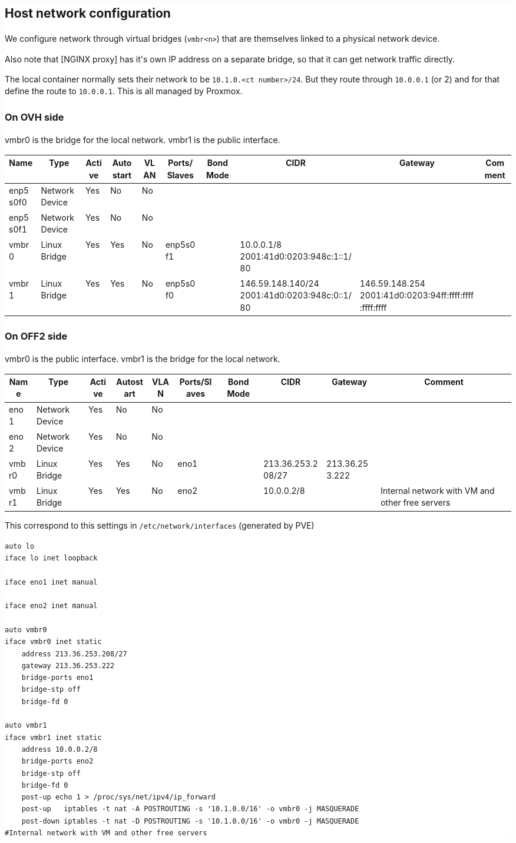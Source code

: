 ## Host network configuration

We configure network through virtual bridges (`vmbr<n>`) that are themselves linked to a physical network device.

Also note that [NGINX proxy] has it's own IP address on a separate bridge, so that it can get network traffic directly.

The local container normally sets their network to be `10.1.0.<ct number>/24`. But they route through `10.0.0.1` (or 2) and for that define the route to `10.0.0.1`. This is all managed by Proxmox.

### On OVH side

vmbr0 is the bridge for the local network.
vmbr1 is the public interface.

Name | Type | Active | Autostart | VLAN | Ports/Slaves | Bond Mode | CIDR | Gateway | Comment
|----|----|----|----|----|----|----|----|----|----|
enp5s0f0  | Network Device  | Yes  | No  | No  |   |   |   |   |   |
enp5s0f1  | Network Device  | Yes  | No  | No  |   |   |   |   |   |
vmbr0  | Linux Bridge  | Yes  | Yes  | No  | enp5s0f1  |   | 10.0.0.1/8  2001:41d0:0203:948c:1::1/80  |   |   |
vmbr1  | Linux Bridge  | Yes  | Yes  | No  | enp5s0f0  |   | 146.59.148.140/24  2001:41d0:0203:948c:0::1/80  | 146.59.148.254  2001:41d0:0203:94ff:ffff:ffff:ffff:ffff  |   |

### On OFF2 side

vmbr0 is the public interface.
vmbr1 is the bridge for the local network.

Name | Type | Active | Autostart | VLAN | Ports/Slaves | Bond Mode | CIDR | Gateway | Comment
|----|----|----|----|----|----|----|----|----|----|
eno1  | Network Device  | Yes  | No  | No  |   |   |   |   |   | 
eno2  | Network Device  | Yes  | No  | No  |   |   |   |   |   | 
vmbr0  | Linux Bridge  | Yes  | Yes  | No  | eno1  |   | 213.36.253.208/27  | 213.36.253.222  |   |
vmbr1  | Linux Bridge  | Yes  | Yes  | No  | eno2  |   | 10.0.0.2/8  |   | Internal network with VM and other free servers  |

This correspond to this settings in `/etc/network/interfaces` (generated by PVE)

```
auto lo
iface lo inet loopback

iface eno1 inet manual

iface eno2 inet manual

auto vmbr0
iface vmbr0 inet static
	address 213.36.253.208/27
	gateway 213.36.253.222
	bridge-ports eno1
	bridge-stp off
	bridge-fd 0

auto vmbr1
iface vmbr1 inet static
	address 10.0.0.2/8
	bridge-ports eno2
	bridge-stp off
	bridge-fd 0
	post-up echo 1 > /proc/sys/net/ipv4/ip_forward
	post-up   iptables -t nat -A POSTROUTING -s '10.1.0.0/16' -o vmbr0 -j MASQUERADE
	post-down iptables -t nat -D POSTROUTING -s '10.1.0.0/16' -o vmbr0 -j MASQUERADE
#Internal network with VM and other free servers
```


[^previous_backups]: Previously every VM / CT is backuped twice a week using general proxmox backup, in a specific zfs dataset